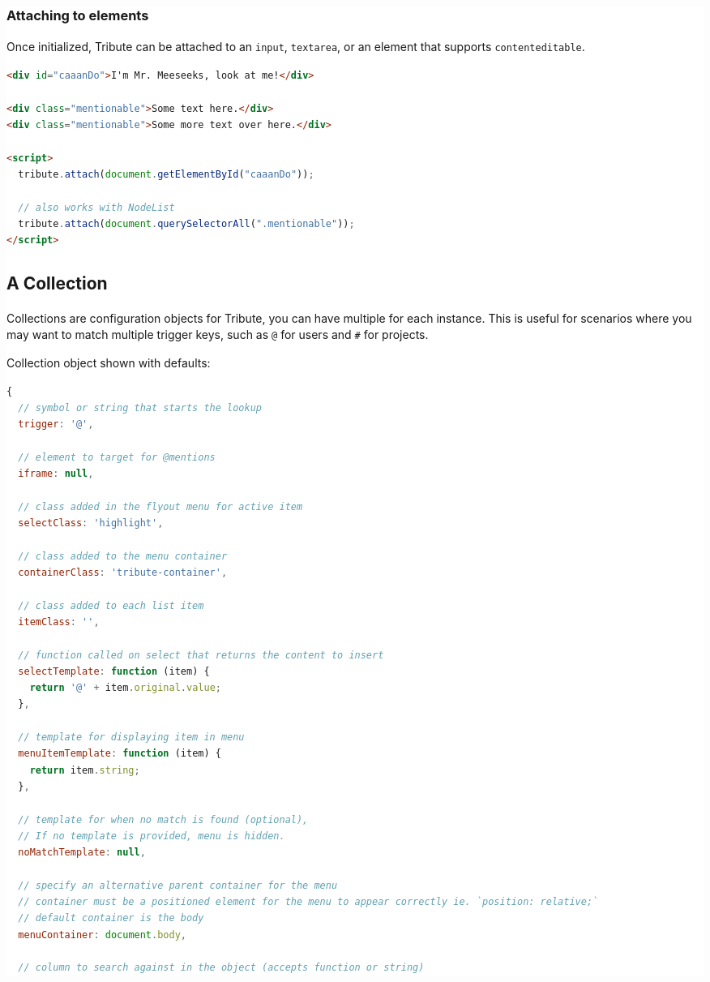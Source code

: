 ### Attaching to elements

Once initialized, Tribute can be attached to an `input`, `textarea`, or an element that supports `contenteditable`.

```html
<div id="caaanDo">I'm Mr. Meeseeks, look at me!</div>

<div class="mentionable">Some text here.</div>
<div class="mentionable">Some more text over here.</div>

<script>
  tribute.attach(document.getElementById("caaanDo"));

  // also works with NodeList
  tribute.attach(document.querySelectorAll(".mentionable"));
</script>
```

## A Collection

Collections are configuration objects for Tribute, you can have multiple for each instance. This is useful for scenarios where you may want to match multiple trigger keys, such as `@` for users and `#` for projects.

Collection object shown with defaults:

```js
{
  // symbol or string that starts the lookup
  trigger: '@',

  // element to target for @mentions
  iframe: null,

  // class added in the flyout menu for active item
  selectClass: 'highlight',

  // class added to the menu container
  containerClass: 'tribute-container',

  // class added to each list item
  itemClass: '',

  // function called on select that returns the content to insert
  selectTemplate: function (item) {
    return '@' + item.original.value;
  },

  // template for displaying item in menu
  menuItemTemplate: function (item) {
    return item.string;
  },

  // template for when no match is found (optional),
  // If no template is provided, menu is hidden.
  noMatchTemplate: null,

  // specify an alternative parent container for the menu
  // container must be a positioned element for the menu to appear correctly ie. `position: relative;`
  // default container is the body
  menuContainer: document.body,

  // column to search against in the object (accepts function or string)
```